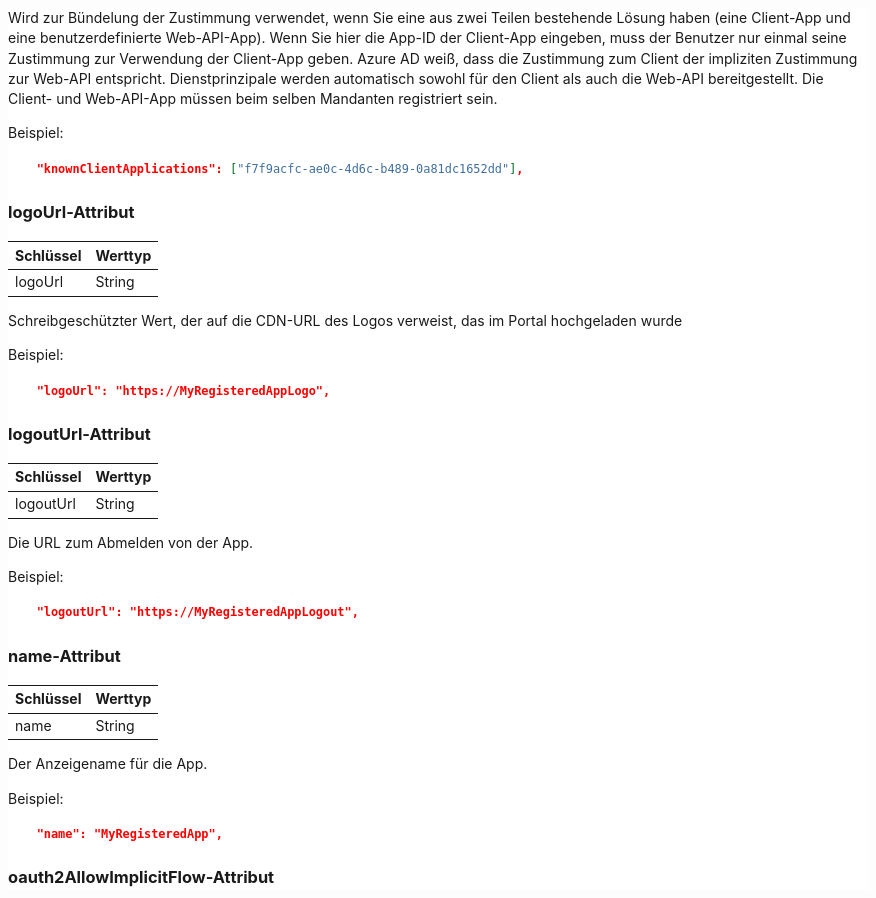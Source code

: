Wird zur Bündelung der Zustimmung verwendet, wenn Sie eine aus zwei Teilen bestehende Lösung haben (eine Client-App und eine benutzerdefinierte Web-API-App). Wenn Sie hier die App-ID der Client-App eingeben, muss der Benutzer nur einmal seine Zustimmung zur Verwendung der Client-App geben. Azure AD weiß, dass die Zustimmung zum Client der impliziten Zustimmung zur Web-API entspricht. Dienstprinzipale werden automatisch sowohl für den Client als auch die Web-API bereitgestellt. Die Client- und Web-API-App müssen beim selben Mandanten registriert sein.

Beispiel:

```json
    "knownClientApplications": ["f7f9acfc-ae0c-4d6c-b489-0a81dc1652dd"],
```

### <a name="logourl-attribute"></a>logoUrl-Attribut

| Schlüssel | Werttyp |
| :--- | :--- |
| logoUrl | String |

Schreibgeschützter Wert, der auf die CDN-URL des Logos verweist, das im Portal hochgeladen wurde

Beispiel:

```json
    "logoUrl": "https://MyRegisteredAppLogo",
```

### <a name="logouturl-attribute"></a>logoutUrl-Attribut

| Schlüssel | Werttyp |
| :--- | :--- |
| logoutUrl | String |

Die URL zum Abmelden von der App.

Beispiel:

```json
    "logoutUrl": "https://MyRegisteredAppLogout",
```

### <a name="name-attribute"></a>name-Attribut

| Schlüssel | Werttyp |
| :--- | :--- |
| name | String |

Der Anzeigename für die App.

Beispiel:

```json
    "name": "MyRegisteredApp",
```

### <a name="oauth2allowimplicitflow-attribute"></a>oauth2AllowImplicitFlow-Attribut


[AAD-GROUPS-FOR-AUTHORIZATION]: http://www.dushyantgill.com/blog/2014/12/10/authorization-cloud-applications-using-ad-groups/
[APPLICATION-ENTITY]: https://msdn.microsoft.com/Library/Azure/Ad/Graph/api/entity-and-complex-type-reference#application-entity
[APPLICATION-ENTITY-APP-ROLE]: https://msdn.microsoft.com/Library/Azure/Ad/Graph/api/entity-and-complex-type-reference#approle-type
[APPLICATION-ENTITY-OAUTH2-PERMISSION]: https://msdn.microsoft.com/Library/Azure/Ad/Graph/api/entity-and-complex-type-reference#oauth2permission-type
[AZURE-PORTAL]: https://portal.azure.com
[DEV-GUIDE-TO-AUTH-WITH-ARM]: http://www.dushyantgill.com/blog/2015/05/23/developers-guide-to-auth-with-azure-resource-manager-api/
[GRAPH-API]: active-directory-graph-api.md
[INTEGRATING-APPLICATIONS-AAD]: https://azure.microsoft.com/documentation/articles/active-directory-integrating-applications/
[O365-PERM-DETAILS]: https://msdn.microsoft.com/office/office365/HowTo/application-manifest
[O365-SERVICE-DAEMON-APPS]: https://msdn.microsoft.com/office/office365/howto/building-service-apps-in-office-365
[RBAC-CLOUD-APPS-AZUREAD]: http://www.dushyantgill.com/blog/2014/12/10/roles-based-access-control-in-cloud-applications-using-azure-ad/